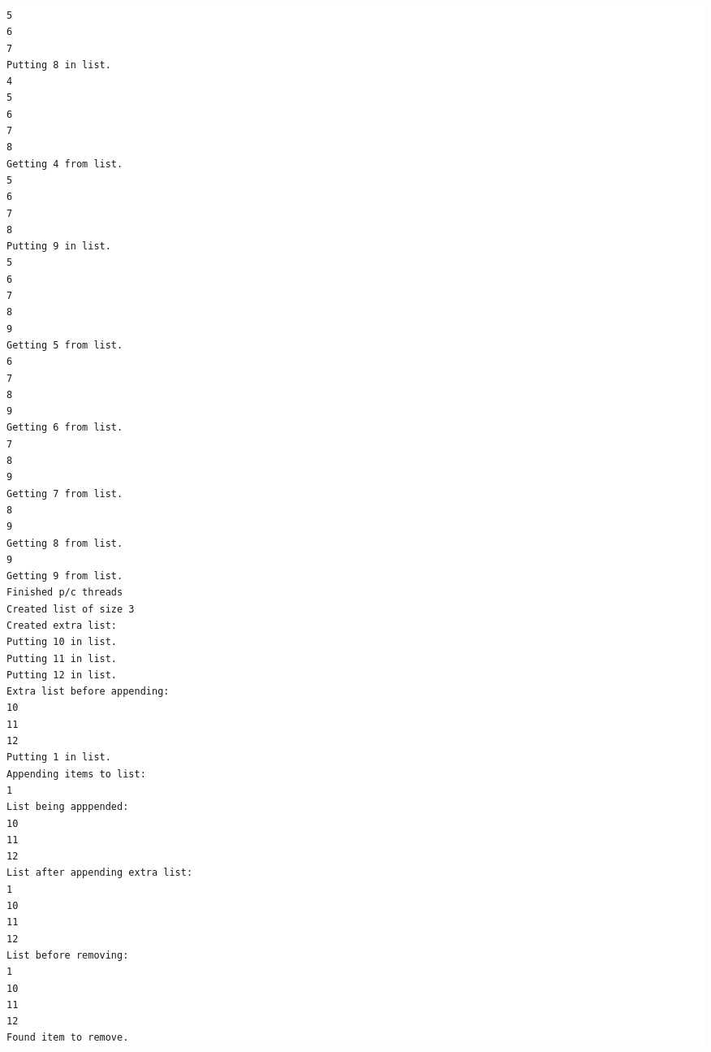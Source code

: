 ```Basic tests:
5
6
7
Putting 8 in list.
4
5
6
7
8
Getting 4 from list.
5
6
7
8
Putting 9 in list.
5
6
7
8
9
Getting 5 from list.
6
7
8
9
Getting 6 from list.
7
8
9
Getting 7 from list.
8
9
Getting 8 from list.
9
Getting 9 from list.
Finished p/c threads
Created list of size 3
Created extra list:
Putting 10 in list.
Putting 11 in list.
Putting 12 in list.
Extra list before appending:
10
11
12
Putting 1 in list.
Appending items to list:
1
List being apppended:
10
11
12
List after appending extra list:
1
10
11
12
List before removing:
1
10
11
12
Found item to remove.
```